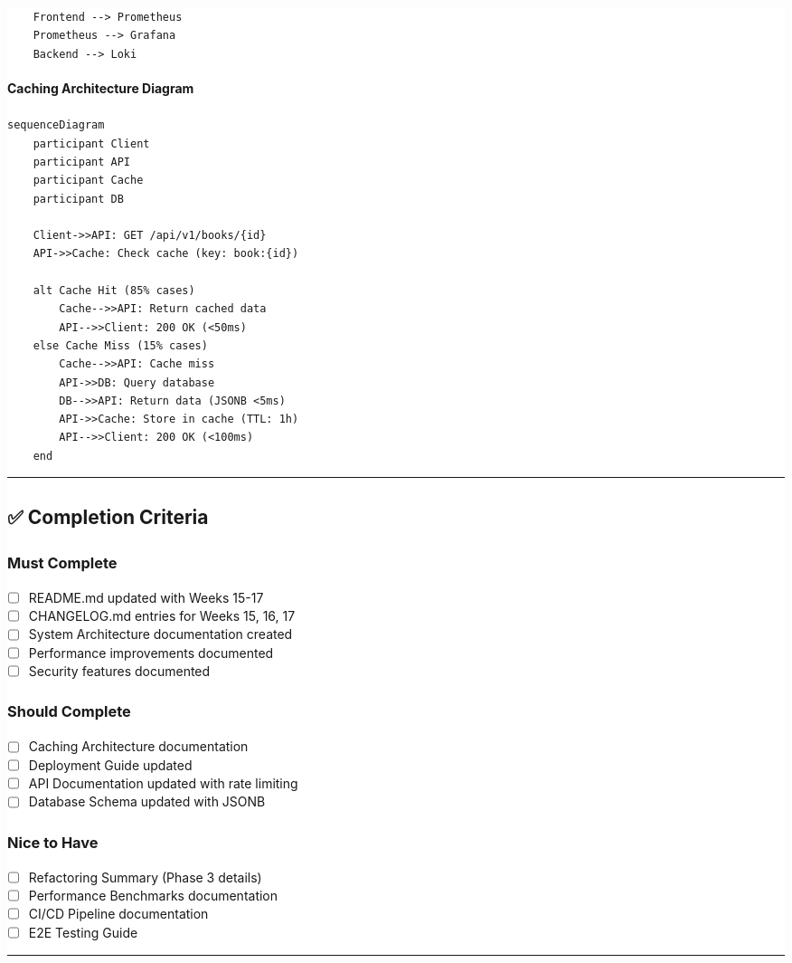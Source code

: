 ```mermaid
    Frontend --> Prometheus
    Prometheus --> Grafana
    Backend --> Loki
```

#### Caching Architecture Diagram
```mermaid
sequenceDiagram
    participant Client
    participant API
    participant Cache
    participant DB

    Client->>API: GET /api/v1/books/{id}
    API->>Cache: Check cache (key: book:{id})

    alt Cache Hit (85% cases)
        Cache-->>API: Return cached data
        API-->>Client: 200 OK (<50ms)
    else Cache Miss (15% cases)
        Cache-->>API: Cache miss
        API->>DB: Query database
        DB-->>API: Return data (JSONB <5ms)
        API->>Cache: Store in cache (TTL: 1h)
        API-->>Client: 200 OK (<100ms)
    end
```

---

## ✅ Completion Criteria

### Must Complete
- [ ] README.md updated with Weeks 15-17
- [ ] CHANGELOG.md entries for Weeks 15, 16, 17
- [ ] System Architecture documentation created
- [ ] Performance improvements documented
- [ ] Security features documented

### Should Complete
- [ ] Caching Architecture documentation
- [ ] Deployment Guide updated
- [ ] API Documentation updated with rate limiting
- [ ] Database Schema updated with JSONB

### Nice to Have
- [ ] Refactoring Summary (Phase 3 details)
- [ ] Performance Benchmarks documentation
- [ ] CI/CD Pipeline documentation
- [ ] E2E Testing Guide

---